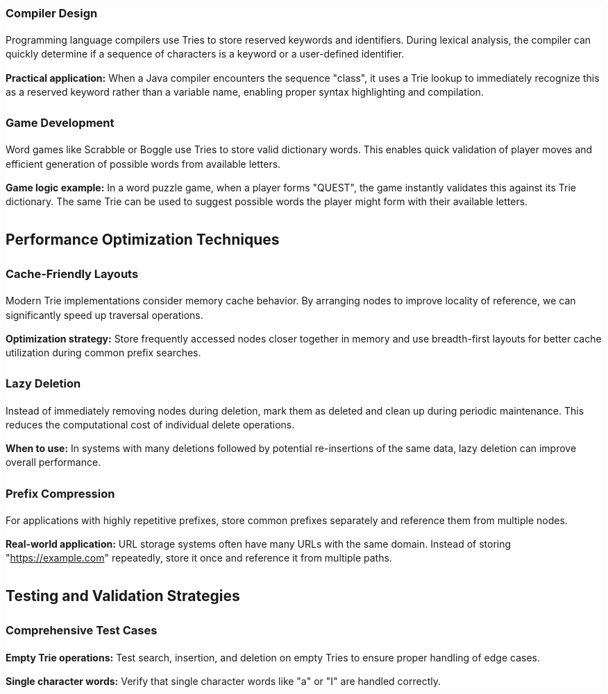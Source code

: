 ### Compiler Design

Programming language compilers use Tries to store reserved keywords and identifiers. During lexical analysis, the compiler can quickly determine if a sequence of characters is a keyword or a user-defined identifier.

**Practical application:** When a Java compiler encounters the sequence "class", it uses a Trie lookup to immediately recognize this as a reserved keyword rather than a variable name, enabling proper syntax highlighting and compilation.

### Game Development

Word games like Scrabble or Boggle use Tries to store valid dictionary words. This enables quick validation of player moves and efficient generation of possible words from available letters.

**Game logic example:** In a word puzzle game, when a player forms "QUEST", the game instantly validates this against its Trie dictionary. The same Trie can be used to suggest possible words the player might form with their available letters.

## Performance Optimization Techniques

### Cache-Friendly Layouts

Modern Trie implementations consider memory cache behavior. By arranging nodes to improve locality of reference, we can significantly speed up traversal operations.

**Optimization strategy:** Store frequently accessed nodes closer together in memory and use breadth-first layouts for better cache utilization during common prefix searches.

### Lazy Deletion

Instead of immediately removing nodes during deletion, mark them as deleted and clean up during periodic maintenance. This reduces the computational cost of individual delete operations.

**When to use:** In systems with many deletions followed by potential re-insertions of the same data, lazy deletion can improve overall performance.

### Prefix Compression

For applications with highly repetitive prefixes, store common prefixes separately and reference them from multiple nodes.

**Real-world application:** URL storage systems often have many URLs with the same domain. Instead of storing "https://example.com" repeatedly, store it once and reference it from multiple paths.

## Testing and Validation Strategies

### Comprehensive Test Cases

**Empty Trie operations:** Test search, insertion, and deletion on empty Tries to ensure proper handling of edge cases.

**Single character words:** Verify that single character words like "a" or "I" are handled correctly.
